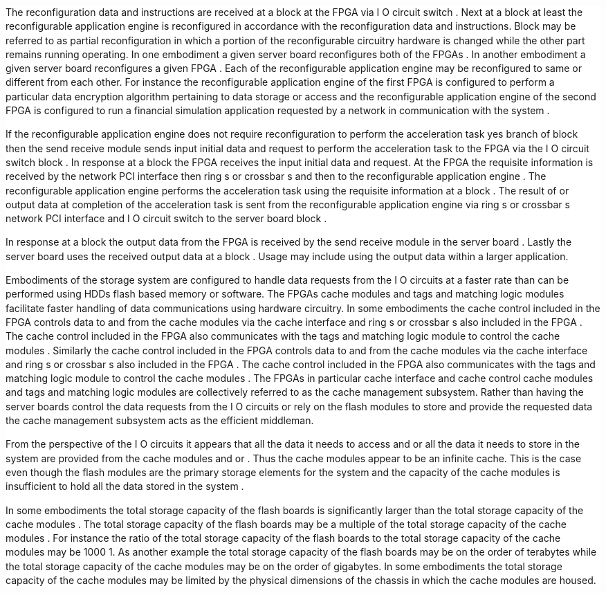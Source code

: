 The reconfiguration data and instructions are received at a block at the FPGA via I O circuit switch . Next at a block at least the reconfigurable application engine is reconfigured in accordance with the reconfiguration data and instructions. Block may be referred to as partial reconfiguration in which a portion of the reconfigurable circuitry hardware is changed while the other part remains running operating. In one embodiment a given server board reconfigures both of the FPGAs . In another embodiment a given server board reconfigures a given FPGA . Each of the reconfigurable application engine may be reconfigured to same or different from each other. For instance the reconfigurable application engine of the first FPGA is configured to perform a particular data encryption algorithm pertaining to data storage or access and the reconfigurable application engine of the second FPGA is configured to run a financial simulation application requested by a network in communication with the system .

If the reconfigurable application engine does not require reconfiguration to perform the acceleration task yes branch of block then the send receive module sends input initial data and request to perform the acceleration task to the FPGA via the I O circuit switch block . In response at a block the FPGA receives the input initial data and request. At the FPGA the requisite information is received by the network PCI interface then ring s or crossbar s and then to the reconfigurable application engine . The reconfigurable application engine performs the acceleration task using the requisite information at a block . The result of or output data at completion of the acceleration task is sent from the reconfigurable application engine via ring s or crossbar s network PCI interface and I O circuit switch to the server board block .

In response at a block the output data from the FPGA is received by the send receive module in the server board . Lastly the server board uses the received output data at a block . Usage may include using the output data within a larger application.

Embodiments of the storage system are configured to handle data requests from the I O circuits at a faster rate than can be performed using HDDs flash based memory or software. The FPGAs cache modules and tags and matching logic modules facilitate faster handling of data communications using hardware circuitry. In some embodiments the cache control included in the FPGA controls data to and from the cache modules via the cache interface and ring s or crossbar s also included in the FPGA . The cache control included in the FPGA also communicates with the tags and matching logic module to control the cache modules . Similarly the cache control included in the FPGA controls data to and from the cache modules via the cache interface and ring s or crossbar s also included in the FPGA . The cache control included in the FPGA also communicates with the tags and matching logic module to control the cache modules . The FPGAs in particular cache interface and cache control cache modules and tags and matching logic modules are collectively referred to as the cache management subsystem. Rather than having the server boards control the data requests from the I O circuits or rely on the flash modules to store and provide the requested data the cache management subsystem acts as the efficient middleman.

From the perspective of the I O circuits it appears that all the data it needs to access and or all the data it needs to store in the system are provided from the cache modules and or . Thus the cache modules appear to be an infinite cache. This is the case even though the flash modules are the primary storage elements for the system and the capacity of the cache modules is insufficient to hold all the data stored in the system .

In some embodiments the total storage capacity of the flash boards is significantly larger than the total storage capacity of the cache modules . The total storage capacity of the flash boards may be a multiple of the total storage capacity of the cache modules . For instance the ratio of the total storage capacity of the flash boards to the total storage capacity of the cache modules may be 1000 1. As another example the total storage capacity of the flash boards may be on the order of terabytes while the total storage capacity of the cache modules may be on the order of gigabytes. In some embodiments the total storage capacity of the cache modules may be limited by the physical dimensions of the chassis in which the cache modules are housed.
